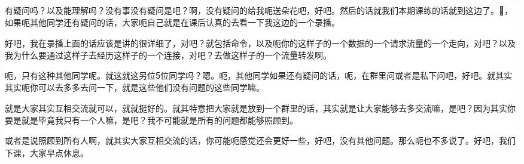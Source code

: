有疑问吗？以及能理解吗？没有事没有疑问是吧？啊，没有疑问的给我呃送朵花吧，好吧。然后的话就我们本期课练的话就到这边了。🤧，如果呃其他同学还有疑问的话，大家呃自己就是在课后认真的去看一下我这边的一个录播。

好吧，我在录播上面的话应该是讲的很详细了，对吧？就包括命令，以及呃你的这样子的一个数据的一个请求流量的一个走向，对吧？以及我为什么要通过这样子去经历这样子的一个连接，对吧？去做这样子的一个流量转发啊。

呃，只有这种其他同学呢。就这就这另位5位同学吗？嗯。呃，其他同学如果还有疑问的话，呃，在群里问或者是私下问吧，好吧。就其实其实呃你可以去多多去问一下，就是这些他们没有问题的这些同学嘛。

就是大家其实互相交流就可以，就就挺好的。就其特意把大家就是放到一个群里的话，其实就是让大家能够去多交流嘛，是吧？因为其实你要是就是毕竟我只有一个人嘛，是吧？我不可能就是所有的问题都能够照顾到。

或者是说照顾到所有人啊，就其实大家互相交流的话，你可能呃感觉还会更好一些，好吧，没有其他问题。那么呃也不多说了。好吧，我们下课，大家早点休息。

